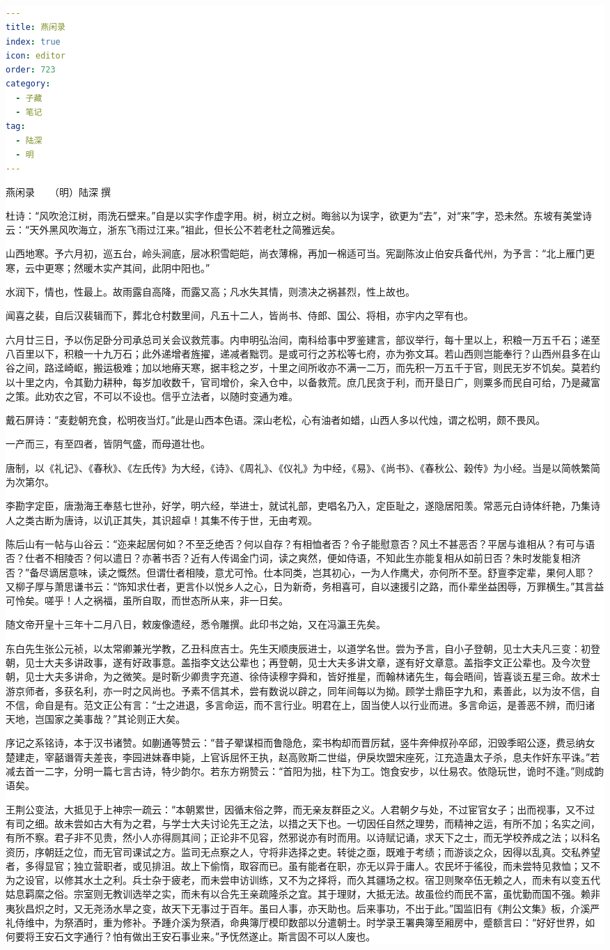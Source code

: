 ```yaml
---
title: 燕闲录
index: true
icon: editor
order: 723
category:
  - 子藏
  - 笔记
tag:
  - 陆深
  - 明
---
```


燕闲录　　（明）陆深 撰  

杜诗：“风吹沧江树，雨洗石壁来。”自是以实字作虚字用。树，树立之树。晦翁以为误字，欲更为“去”，对“来”字，恐未然。东坡有美堂诗云：“天外黑风吹海立，浙东飞雨过江来。”祖此，但长公不若老杜之简雅远矣。  

山西地寒。予六月初，巡五台，岭头涧底，层冰积雪皑皑，尚衣薄棉，再加一棉适可当。宪副陈汝止伯安兵备代州，为予言：“北上雁门更寒，云中更寒；然暖木实产其间，此阴中阳也。”  

水润下，情也，性最上。故雨露自高降，而露又高；凡水失其情，则溃决之祸甚烈，性上故也。  

闻喜之裴，自后汉裴辑而下，葬北仓村数里间，凡五十二人，皆尚书、侍郎、国公、将相，亦宇内之罕有也。  

六月廿三日，予以伤足卧分司承总司关会议救荒事。内申明弘治间，南科给事中罗鉴建言，部议举行，每十里以上，积粮一万五千石；递至八百里以下，积粮一十九万石；此外递增者旌擢，递减者黜罚。是或可行之苏松等七府，亦为弥文耳。若山西则岂能奉行？山西州县多在山谷之间，路迳崎岖，搬运极难；加以地瘠天寒，据丰稔之岁，十里之间所收亦不满一二万，而先积一万五千于官，则民无岁不饥矣。莫若约以十里之内，令其勤力耕种，每岁加收数千，官司增价，籴入仓中，以备救荒。庶几民贪于利，而开垦日广，则粟多而民自可给，乃是藏富之策。此劝农之官，不可以不设也。信乎立法者，以随时变通为难。  

戴石屏诗：“麦麨朝充食，松明夜当灯。”此是山西本色语。深山老松，心有油者如蜡，山西人多以代烛，谓之松明，颇不畏风。  

一产而三，有至四者，皆阴气盛，而母道壮也。  

唐制，以《礼记》、《春秋》、《左氏传》为大经，《诗》、《周礼》、《仪礼》为中经，《易》、《尚书》、《春秋公、榖传》为小经。当是以简帙繁简为次第尔。  

李勘字定臣，唐渤海王奉慈七世孙，好学，明六经，举进士，就试礼部，吏唱名乃入，定臣耻之，遂隐居阳羡。常恶元白诗体纤艳，乃集诗人之类古断为唐诗，以讥正其失，其识超卓！其集不传于世，无由考观。  

陈后山有一帖与山谷云：“迩来起居何如？不至乏绝否？何以自存？有相恤者否？令子能慰意否？风土不甚恶否？平居与谁相从？有可与语否？仕者不相陵否？何以遣日？亦著书否？近有人传谒金门词，读之爽然，便如侍语，不知此生亦能复相从如前日否？朱时发能复相济否？”备尽谪居意味，读之慨然。但谓仕者相陵，意尤可怜。仕本同类，岂其初心，一为人作鹰犬，亦何所不至。舒亶李定辈，果何人耶？又柳子厚与萧思谦书云：“饰知求仕者，更言仆以悦乡人之心，日为新奇，务相喜可，自以速援引之路，而仆辈坐益困辱，万罪横生。”其言益可怜矣。嗟乎！人之祸福，虽所自取，而世态所从来，非一日矣。  

随文帝开皇十三年十二月八日，敕废像遗经，悉令雕撰。此印书之始，又在冯瀛王先矣。  

东白先生张公元祯，以太常卿兼光学教，乙丑科庶吉士。先生天顺庚辰进士，以道学名世。尝为予言，自小子登朝，见士大夫凡三变：初登朝，见士大夫多讲政事，遂有好政事意。盖指李文达公辈也；再登朝，见士大夫多讲文章，遂有好文章意。盖指李文正公辈也。及今次登朝，见士大夫多讲命，为之微笑。是时靳少卿贵字充道、徐侍读穆字舜和，皆好推星，而翰林诸先生，每会晤间，皆喜谈五星三命。故术士游京师者，多获名利，亦一时之风尚也。予素不信其术，尝有数说以辟之，同年间每以为拗。顾学士鼎臣字九和，素善此，以为汝不信，自不信，命自是有。范文正公有言：“士之进退，多言命运，而不言行业。明君在上，固当使人以行业而进。多言命运，是善恶不辨，而归诸天地，岂国家之美事哉？”其论则正大矣。  

序记之系铭诗，本于汉书诸赞。如蒯通等赞云：“昔子翚谋桓而鲁隐危，栾书构却而晋厉弑，竖牛奔伸叔孙卒邱，汩毁季昭公逐，费忌纳女楚建走，宰嚭谮胥夫差丧，李园进妹春申毙，上官诉屈怀王执，赵高败斯二世缢，伊戾坎盟宋座死，江充造蛊太子杀，息夫作奸东平诛。”若减去首一二字，分明一篇七言古诗，特少韵尔。若东方朔赞云：“首阳为拙，柱下为工。饱食安步，以仕易农。依隐玩世，诡时不逢。”则成韵语矣。  

王荆公变法，大抵见于上神宗一疏云：“本朝累世，因循末俗之弊，而无亲友群臣之义。人君朝夕与处，不过宦官女子；出而视事，又不过有司之细。故未尝如古大有为之君，与学士大夫讨论先王之法，以措之天下也。一切因任自然之理势，而精神之运，有所不加；名实之间，有所不察。君子非不见贵，然小人亦得厕其间；正论非不见容，然邪说亦有时而用。以诗赋记诵，求天下之士，而无学校养成之法；以科名资历，序朝廷之位，而无官司课试之方。监司无点察之人，守将非选择之吏。转徙之亟，既难于考绩；而游谈之众，因得以乱真。交私养望者，多得显官；独立营职者，或见排沮。故上下偷惰，取容而已。虽有能者在职，亦无以异于庸人。农民坏于徭役，而未尝特见救恤；又不为之设官，以修其水土之利。兵士杂于疲老，而未尝申访训练，又不为之择将，而久其疆场之权。宿卫则聚卒伍无赖之人，而未有以变五代姑息羁縻之俗。宗室则无教训选举之实，而未有以合先王亲疏隆杀之宜。其于理财，大抵无法。故虽俭约而民不富，虽忧勤而国不强。赖非夷狄昌炽之时，又无尧汤水旱之变，故天下无事过于百年。虽曰人事，亦天助也。后来事功，不出于此。”国监旧有《荆公文集》板，介溪严礼侍维中，为祭酒时，重为修补。予踵介溪为祭酒，命典簿厅模印数部以分遣朝士。时学录王署典簿至厢房中，蹙额言曰：“好好世界，如何要将王安石文字通行？怕有做出王安石事业来。”予怃然遂止。斯言固不可以人废也。  
